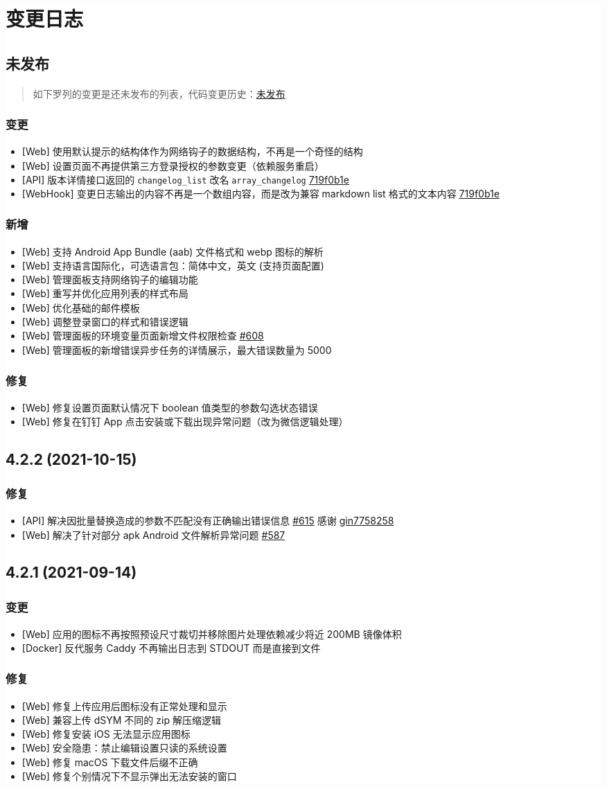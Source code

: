# 变更日志

## 未发布

> 如下罗列的变更是还未发布的列表，代码变更历史：[未发布]

### 变更

- [Web] 使用默认提示的结构体作为网络钩子的数据结构，不再是一个奇怪的结构
- [Web] 设置页面不再提供第三方登录授权的参数变更（依赖服务重启）
- [API] 版本详情接口返回的 `changelog_list` 改名 `array_changelog` [719f0b1e](https://github.com/tryzealot/zealot/commit/719f0b1eff92f358d246ededd6c1e6f9863f7f85)
- [WebHook] 变更日志输出的内容不再是一个数组内容，而是改为兼容 markdown list 格式的文本内容 [719f0b1e](https://github.com/tryzealot/zealot/commit/719f0b1eff92f358d246ededd6c1e6f9863f7f85)

### 新增

- [Web] 支持 Android App Bundle (aab) 文件格式和 webp 图标的解析
- [Web] 支持语言国际化，可选语言包：简体中文，英文 (支持页面配置)
- [Web] 管理面板支持网络钩子的编辑功能
- [Web] 重写并优化应用列表的样式布局
- [Web] 优化基础的邮件模板
- [Web] 调整登录窗口的样式和错误逻辑
- [Web] 管理面板的环境变量页面新增文件权限检查 [#608](https://github.com/tryzealot/zealot/pull/608)
- [Web] 管理面板的新增错误异步任务的详情展示，最大错误数量为 5000

### 修复

- [Web] 修复设置页面默认情况下 boolean 值类型的参数勾选状态错误
- [Web] 修复在钉钉 App 点击安装或下载出现异常问题（改为微信逻辑处理）

## 4.2.2 (2021-10-15)

### 修复

- [API] 解决因批量替换造成的参数不匹配没有正确输出错误信息 [#615](https://github.com/tryzealot/zealot/issues/615) 感谢 [gin7758258](https://github.com/gin7758258)
- [Web] 解决了针对部分 apk Android 文件解析异常问题 [#587](https://github.com/tryzealot/zealot/pull/529)

## 4.2.1 (2021-09-14)

### 变更

- [Web] 应用的图标不再按照预设尺寸裁切并移除图片处理依赖减少将近 200MB 镜像体积
- [Docker] 反代服务 Caddy 不再输出日志到 STDOUT 而是直接到文件

### 修复

- [Web] 修复上传应用后图标没有正常处理和显示
- [Web] 兼容上传 dSYM 不同的 zip 解压缩逻辑
- [Web] 修复安装 iOS 无法显示应用图标
- [Web] 安全隐患：禁止编辑设置只读的系统设置
- [Web] 修复 macOS 下载文件后缀不正确
- [Web] 修复个别情况下不显示弹出无法安装的窗口


[未发布]: https://github.com/tryzealot/zealot/compare/4.2.2...HEAD
[4.2.2]: https://github.com/tryzealot/zealot/compare/4.2.1...4.2.2
[4.2.1]: https://github.com/tryzealot/zealot/compare/4.2.0...4.2.1
[4.2.0]: https://github.com/tryzealot/zealot/compare/4.1.0...4.2.0
[4.1.0]: https://github.com/tryzealot/zealot/compare/4.0.0...4.1.0
[4.0.0]: https://github.com/tryzealot/zealot/compare/4.0.0.rc2...4.0.0
[4.0.0.rc2]: https://github.com/tryzealot/zealot/compare/4.0.0.rc1...4.0.0.rc2
[4.0.0.rc1]: https://github.com/tryzealot/zealot/compare/4.0.0.beta4...4.0.0.rc1
[4.0.0.beta4]: https://github.com/tryzealot/zealot/compare/4.0.0.beta3...4.0.0.beta4
[4.0.0.beta3]: https://github.com/tryzealot/zealot/compare/4.0.0.beta2...4.0.0.beta3
[4.0.0.beta2]: https://github.com/tryzealot/zealot/compare/4.0.0.beta1...4.0.0.beta2